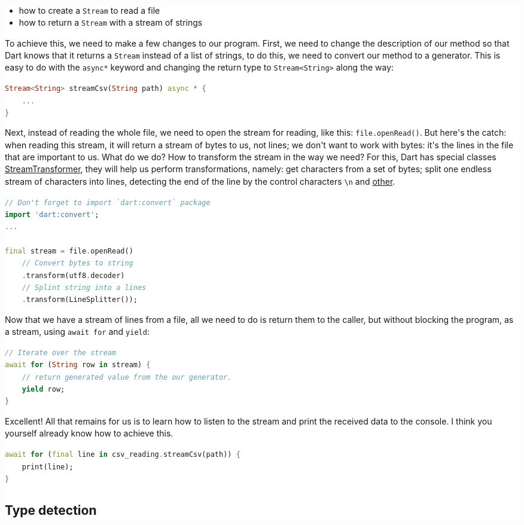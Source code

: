 - how to create a `Stream` to read a file
- how to return a `Stream` with a stream of strings

To achieve this, we need to make a few changes to our program. First, we need to change the description of our method so that Dart knows that it returns a `Stream` instead of a list of strings, to do this, we need to convert our method to a generator. This is easy to do with the `async*` keyword and changing the return type to `Stream<String>` along the way:

```dart
Stream<String> streamCsv(String path) async * {
    ...
}
```

Next, instead of reading the whole file, we need to open the stream for reading, like this: `file.openRead()`. But here's the catch: when reading this stream, it will return a stream of bytes to us, not lines; we don't want to work with bytes: it's the lines in the file that are important to us. What do we do? How to transform the stream in the way we need? For this, Dart has special classes [StreamTransformer](https://api.dart.dev/stable/2.18.4/dart-async/StreamTransformer-class.html), they will help us perform transformations, namely: get characters from a set of bytes; split one endless stream of characters into lines, detecting the end of the line by the control characters `\n` and [other](https://api.dart.dev/stable/2.18.4/dart-convert/LineSplitter-class.html).

```dart
// Don't forget to import `dart:convert` package
import 'dart:convert';
...

final stream = file.openRead()
    // Convert bytes to string
    .transform(utf8.decoder)
    // Splint string into a lines
    .transform(LineSplitter());
```

Now that we have a stream of lines from a file, all we need to do is return them to the caller, but without blocking the program, as a stream, using `await for` and `yield`:

```dart
// Iterate over the stream
await for (String row in stream) {
    // return generated value from the our generator.
    yield row;
}
```

Excellent! All that remains for us is to learn how to listen to the stream and print the received data to the console. I think you yourself already know how to achieve this.

```dart
await for (final line in csv_reading.streamCsv(path)) {
    print(line);
}
```

## Type detection
